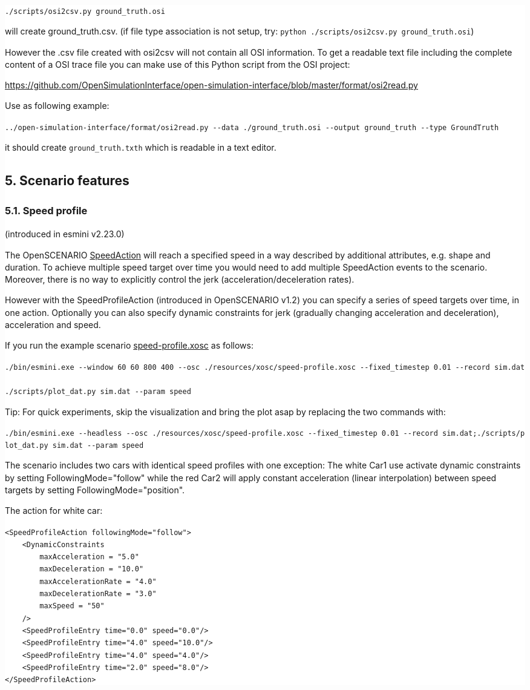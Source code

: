     ./scripts/osi2csv.py ground_truth.osi

will create ground_truth.csv.
(if file type association is not setup, try: `python ./scripts/osi2csv.py ground_truth.osi`)

However the .csv file created with osi2csv will not contain all OSI information. To get a readable text file including the complete content of a OSI trace file you can make use of this Python script from the OSI project:

https://github.com/OpenSimulationInterface/open-simulation-interface/blob/master/format/osi2read.py

Use as following example:

    ../open-simulation-interface/format/osi2read.py --data ./ground_truth.osi --output ground_truth --type GroundTruth

it should create `ground_truth.txth` which is readable in a text editor.

## 5. Scenario features

### 5.1. Speed profile

(introduced in esmini v2.23.0)

The OpenSCENARIO [SpeedAction](https://www.asam.net/static_downloads/ASAM_OpenSCENARIO_V1.1.1_Model_Documentation/modelDocumentation/content/SpeedAction.html) will reach a specified speed in a way described by additional attributes, e.g. shape and duration. To achieve multiple speed target over time you would need to add multiple SpeedAction events to the scenario. Moreover, there is no way to explicitly control the jerk (acceleration/deceleration rates).

However with the SpeedProfileAction (introduced in OpenSCENARIO v1.2) you can specify a series of speed targets over time, in one action. Optionally you can also specify dynamic constraints for jerk (gradually changing acceleration and deceleration), acceleration and speed.

If you run the example scenario [speed-profile.xosc](https://github.com/esmini/esmini/blob/master/resources/xosc/speed-profile.xosc) as follows:

    ./bin/esmini.exe --window 60 60 800 400 --osc ./resources/xosc/speed-profile.xosc --fixed_timestep 0.01 --record sim.dat

    ./scripts/plot_dat.py sim.dat --param speed

Tip: For quick experiments, skip the visualization and bring the plot asap by replacing the two commands with:

    ./bin/esmini.exe --headless --osc ./resources/xosc/speed-profile.xosc --fixed_timestep 0.01 --record sim.dat;./scripts/plot_dat.py sim.dat --param speed

The scenario includes two cars with identical speed profiles with one exception: The white Car1 use activate dynamic constraints by setting FollowingMode="follow" while the red Car2 will apply constant acceleration (linear interpolation) between speed targets by setting FollowingMode="position".

The action for white car:

    <SpeedProfileAction followingMode="follow">
        <DynamicConstraints
            maxAcceleration = "5.0"
            maxDeceleration = "10.0"
            maxAccelerationRate = "4.0"
            maxDecelerationRate = "3.0"
            maxSpeed = "50"
        />
        <SpeedProfileEntry time="0.0" speed="0.0"/>
        <SpeedProfileEntry time="4.0" speed="10.0"/>
        <SpeedProfileEntry time="4.0" speed="4.0"/>
        <SpeedProfileEntry time="2.0" speed="8.0"/>
    </SpeedProfileAction>
